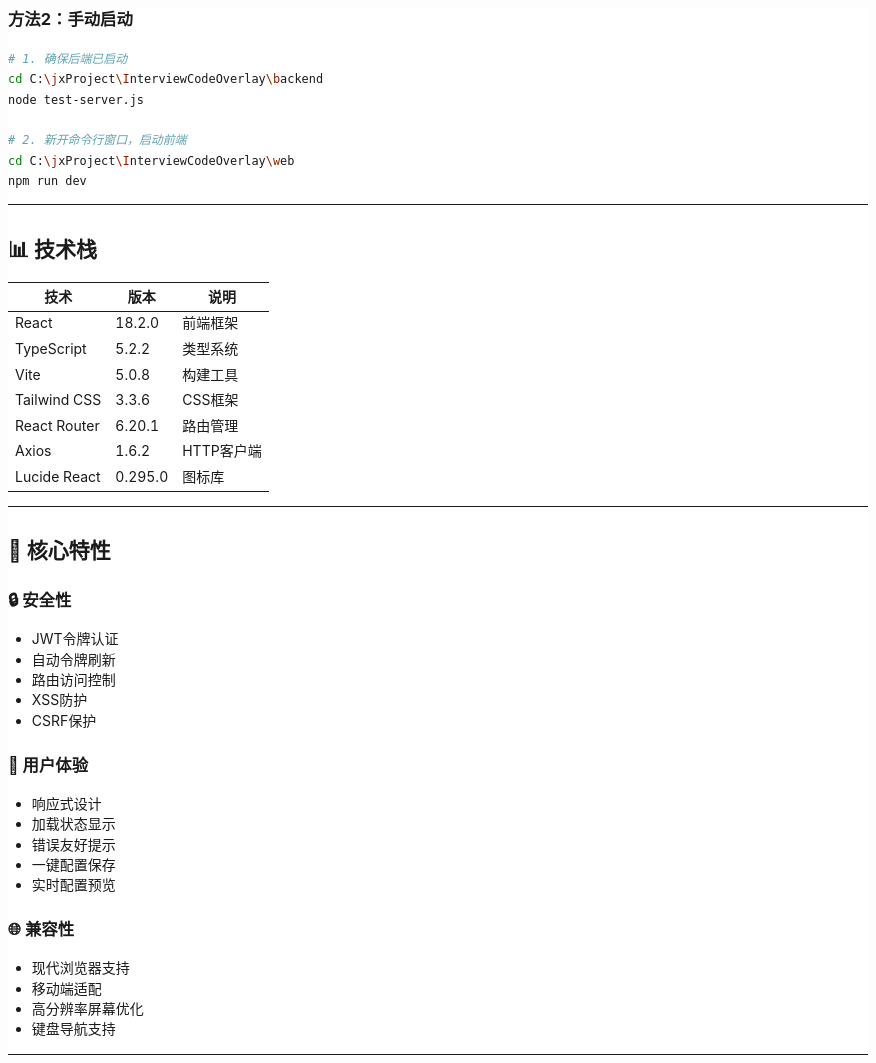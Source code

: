 ### 方法2：手动启动
```bash
# 1. 确保后端已启动
cd C:\jxProject\InterviewCodeOverlay\backend
node test-server.js

# 2. 新开命令行窗口，启动前端
cd C:\jxProject\InterviewCodeOverlay\web
npm run dev
```

---

## 📊 技术栈

| 技术 | 版本 | 说明 |
|------|------|------|
| React | 18.2.0 | 前端框架 |
| TypeScript | 5.2.2 | 类型系统 |
| Vite | 5.0.8 | 构建工具 |
| Tailwind CSS | 3.3.6 | CSS框架 |
| React Router | 6.20.1 | 路由管理 |
| Axios | 1.6.2 | HTTP客户端 |
| Lucide React | 0.295.0 | 图标库 |

---

## 🎯 核心特性

### 🔒 安全性
- JWT令牌认证
- 自动令牌刷新
- 路由访问控制
- XSS防护
- CSRF保护

### 📱 用户体验
- 响应式设计
- 加载状态显示
- 错误友好提示
- 一键配置保存
- 实时配置预览

### 🌐 兼容性
- 现代浏览器支持
- 移动端适配
- 高分辨率屏幕优化
- 键盘导航支持

---